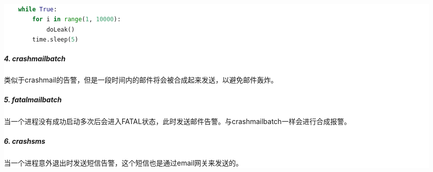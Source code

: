 ```python
    while True:
        for i in range(1, 10000):
            doLeak()
        time.sleep(5)
```

##### 4. crashmailbatch
类似于crashmail的告警，但是一段时间内的邮件将会被合成起来发送，以避免邮件轰炸。

##### 5. fatalmailbatch
当一个进程没有成功启动多次后会进入FATAL状态，此时发送邮件告警。与crashmailbatch一样会进行合成报警。

##### 6. crashsms
当一个进程意外退出时发送短信告警，这个短信也是通过email网关来发送的。
